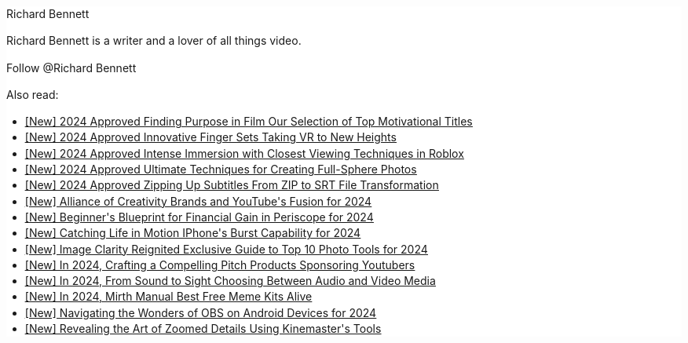Richard Bennett

Richard Bennett is a writer and a lover of all things video.

Follow @Richard Bennett


<ins class="adsbygoogle"
     style="display:block"
     data-ad-format="autorelaxed"
     data-ad-client="ca-pub-7571918770474297"
     data-ad-slot="1223367746"></ins>



<ins class="adsbygoogle"
     style="display:block"
     data-ad-client="ca-pub-7571918770474297"
     data-ad-slot="8358498916"
     data-ad-format="auto"
     data-full-width-responsive="true"></ins>






<span class="atpl-alsoreadstyle">Also read:</span>
<div><ul>
<li><a href="https://article-knowledge.techidaily.com/new-2024-approved-finding-purpose-in-film-our-selection-of-top-motivational-titles/"><u>[New] 2024 Approved Finding Purpose in Film Our Selection of Top Motivational Titles</u></a></li>
<li><a href="https://article-knowledge.techidaily.com/new-2024-approved-innovative-finger-sets-taking-vr-to-new-heights/"><u>[New] 2024 Approved Innovative Finger Sets Taking VR to New Heights</u></a></li>
<li><a href="https://article-knowledge.techidaily.com/new-2024-approved-intense-immersion-with-closest-viewing-techniques-in-roblox/"><u>[New] 2024 Approved Intense Immersion with Closest Viewing Techniques in Roblox</u></a></li>
<li><a href="https://article-knowledge.techidaily.com/new-2024-approved-ultimate-techniques-for-creating-full-sphere-photos/"><u>[New] 2024 Approved Ultimate Techniques for Creating Full-Sphere Photos</u></a></li>
<li><a href="https://article-knowledge.techidaily.com/new-2024-approved-zipping-up-subtitles-from-zip-to-srt-file-transformation/"><u>[New] 2024 Approved Zipping Up Subtitles From ZIP to SRT File Transformation</u></a></li>
<li><a href="https://article-knowledge.techidaily.com/new-alliance-of-creativity-brands-and-youtubes-fusion-for-2024/"><u>[New] Alliance of Creativity Brands and YouTube's Fusion for 2024</u></a></li>
<li><a href="https://article-knowledge.techidaily.com/new-beginners-blueprint-for-financial-gain-in-periscope-for-2024/"><u>[New] Beginner's Blueprint for Financial Gain in Periscope for 2024</u></a></li>
<li><a href="https://article-knowledge.techidaily.com/new-catching-life-in-motion-iphones-burst-capability-for-2024/"><u>[New] Catching Life in Motion IPhone's Burst Capability for 2024</u></a></li>
<li><a href="https://article-knowledge.techidaily.com/new-image-clarity-reignited-exclusive-guide-to-top-10-photo-tools-for-2024/"><u>[New] Image Clarity Reignited Exclusive Guide to Top 10 Photo Tools for 2024</u></a></li>
<li><a href="https://article-knowledge.techidaily.com/new-in-2024-crafting-a-compelling-pitch-products-sponsoring-youtubers/"><u>[New] In 2024, Crafting a Compelling Pitch Products Sponsoring Youtubers</u></a></li>
<li><a href="https://article-knowledge.techidaily.com/new-in-2024-from-sound-to-sight-choosing-between-audio-and-video-media/"><u>[New] In 2024, From Sound to Sight Choosing Between Audio and Video Media</u></a></li>
<li><a href="https://article-knowledge.techidaily.com/new-in-2024-mirth-manual-best-free-meme-kits-alive/"><u>[New] In 2024, Mirth Manual Best Free Meme Kits Alive</u></a></li>
<li><a href="https://screen-mirroring-recording.techidaily.com/new-navigating-the-wonders-of-obs-on-android-devices-for-2024/"><u>[New] Navigating the Wonders of OBS on Android Devices for 2024</u></a></li>
<li><a href="https://fox-friendly.techidaily.com/new-revealing-the-art-of-zoomed-details-using-kinemasters-tools/"><u>[New] Revealing the Art of Zoomed Details Using Kinemaster's Tools</u></a></li>